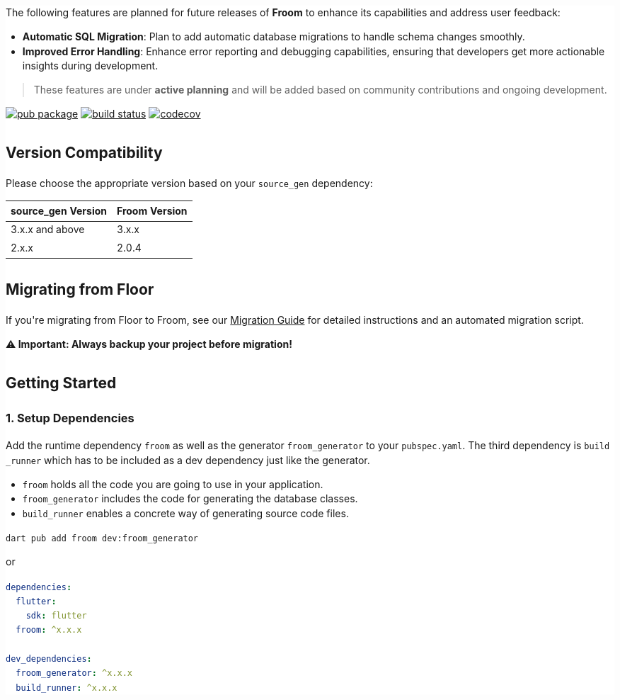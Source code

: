 The following features are planned for future releases of **Froom** to enhance its capabilities and address user feedback:

- **Automatic SQL Migration**: Plan to add automatic database migrations to handle schema changes smoothly.
- **Improved Error Handling**: Enhance error reporting and debugging capabilities, ensuring that developers get more actionable insights during development.

> These features are under **active planning** and will be added based on community contributions and ongoing development.


[![pub package](https://img.shields.io/pub/v/froom.svg)](https://pub.dartlang.org/packages/froom)
[![build status](https://github.com/wilinz/froom/workflows/CI/badge.svg)](https://github.com/wilinz/froom/actions)
[![codecov](https://codecov.io/gh/wilinz/froom/branch/develop/graph/badge.svg)](https://codecov.io/gh/wilinz/froom)

## Version Compatibility

Please choose the appropriate version based on your `source_gen` dependency:

| source_gen Version | Froom Version |
|--------------------|---------------|
| 3.x.x and above   | 3.x.x         |
| 2.x.x             | 2.0.4         |

## Migrating from Floor

If you're migrating from Floor to Froom, see our [Migration Guide](https://wilinz.github.io/froom/migration-from-floor) for detailed instructions and an automated migration script.

**⚠️ Important: Always backup your project before migration!**

## Getting Started

### 1. Setup Dependencies

Add the runtime dependency `froom` as well as the generator `froom_generator` to your `pubspec.yaml`.
The third dependency is `build_runner` which has to be included as a dev dependency just like the generator.

- `froom` holds all the code you are going to use in your application.
- `froom_generator` includes the code for generating the database classes.
- `build_runner` enables a concrete way of generating source code files.


```shell
dart pub add froom dev:froom_generator
```
or
```yaml
dependencies:
  flutter:
    sdk: flutter
  froom: ^x.x.x

dev_dependencies:
  froom_generator: ^x.x.x
  build_runner: ^x.x.x
```
